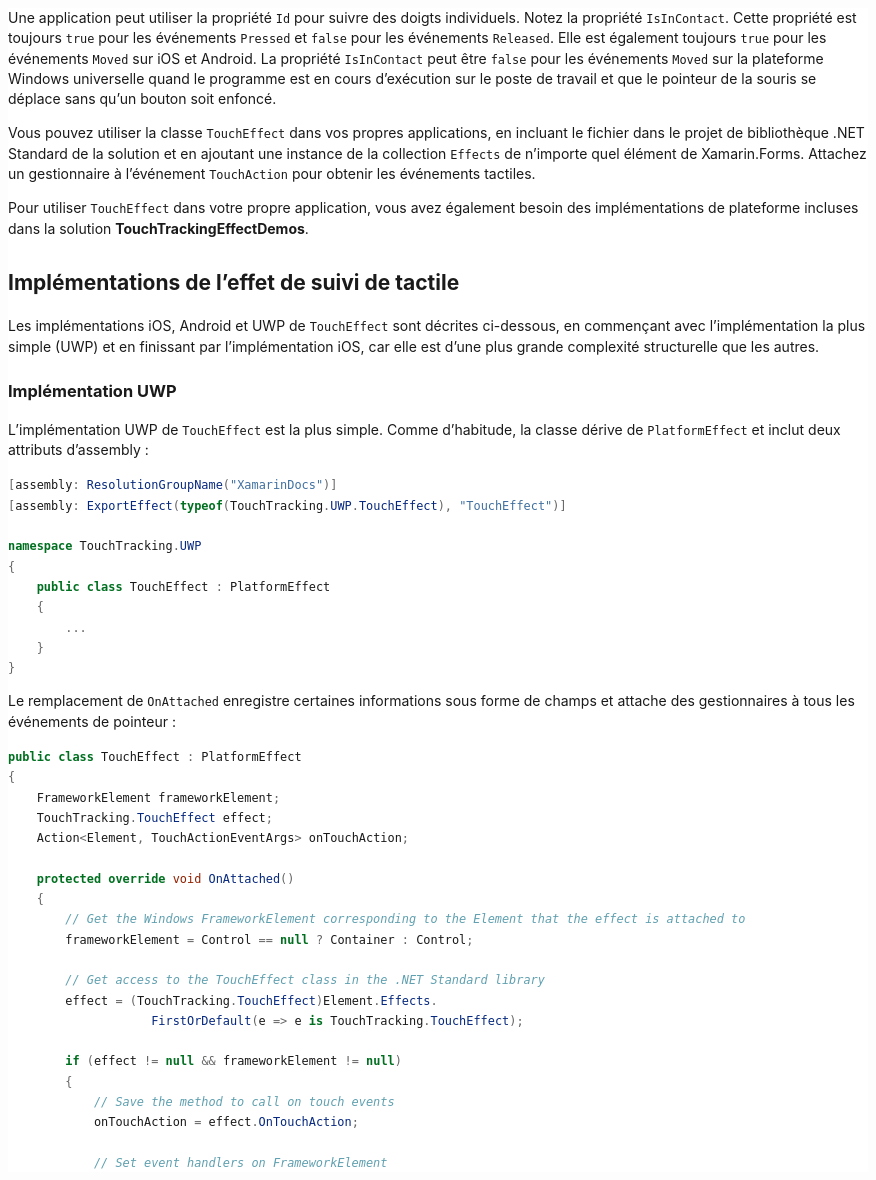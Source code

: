 Une application peut utiliser la propriété `Id` pour suivre des doigts individuels. Notez la propriété `IsInContact`. Cette propriété est toujours `true` pour les événements `Pressed` et `false` pour les événements `Released`. Elle est également toujours `true` pour les événements `Moved` sur iOS et Android. La propriété `IsInContact` peut être `false` pour les événements `Moved` sur la plateforme Windows universelle quand le programme est en cours d’exécution sur le poste de travail et que le pointeur de la souris se déplace sans qu’un bouton soit enfoncé.

Vous pouvez utiliser la classe `TouchEffect` dans vos propres applications, en incluant le fichier dans le projet de bibliothèque .NET Standard de la solution et en ajoutant une instance de la collection `Effects` de n’importe quel élément de Xamarin.Forms. Attachez un gestionnaire à l’événement `TouchAction` pour obtenir les événements tactiles.

Pour utiliser `TouchEffect` dans votre propre application, vous avez également besoin des implémentations de plateforme incluses dans la solution **TouchTrackingEffectDemos**.

## <a name="the-touch-tracking-effect-implementations"></a>Implémentations de l’effet de suivi de tactile

Les implémentations iOS, Android et UWP de `TouchEffect` sont décrites ci-dessous, en commençant avec l’implémentation la plus simple (UWP) et en finissant par l’implémentation iOS, car elle est d’une plus grande complexité structurelle que les autres.

### <a name="the-uwp-implementation"></a>Implémentation UWP

L’implémentation UWP de `TouchEffect` est la plus simple. Comme d’habitude, la classe dérive de `PlatformEffect` et inclut deux attributs d’assembly :

```csharp
[assembly: ResolutionGroupName("XamarinDocs")]
[assembly: ExportEffect(typeof(TouchTracking.UWP.TouchEffect), "TouchEffect")]

namespace TouchTracking.UWP
{
    public class TouchEffect : PlatformEffect
    {
        ...
    }
}
```

Le remplacement de `OnAttached` enregistre certaines informations sous forme de champs et attache des gestionnaires à tous les événements de pointeur :

```csharp
public class TouchEffect : PlatformEffect
{
    FrameworkElement frameworkElement;
    TouchTracking.TouchEffect effect;
    Action<Element, TouchActionEventArgs> onTouchAction;

    protected override void OnAttached()
    {
        // Get the Windows FrameworkElement corresponding to the Element that the effect is attached to
        frameworkElement = Control == null ? Container : Control;

        // Get access to the TouchEffect class in the .NET Standard library
        effect = (TouchTracking.TouchEffect)Element.Effects.
                    FirstOrDefault(e => e is TouchTracking.TouchEffect);

        if (effect != null && frameworkElement != null)
        {
            // Save the method to call on touch events
            onTouchAction = effect.OnTouchAction;

            // Set event handlers on FrameworkElement
```